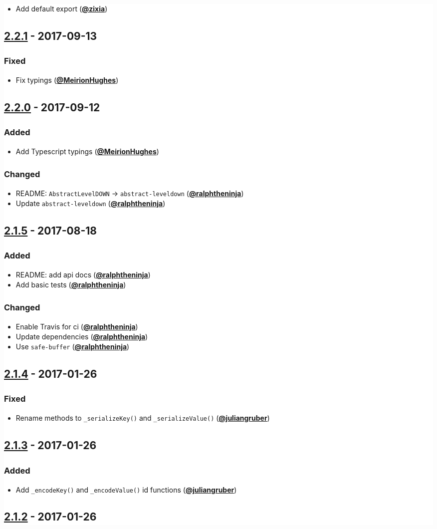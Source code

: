 - Add default export ([**@zixia**](https://github.com/zixia))

## [2.2.1] - 2017-09-13

### Fixed

- Fix typings ([**@MeirionHughes**](https://github.com/MeirionHughes))

## [2.2.0] - 2017-09-12

### Added

- Add Typescript typings ([**@MeirionHughes**](https://github.com/MeirionHughes))

### Changed

- README: `AbstractLevelDOWN` -> `abstract-leveldown` ([**@ralphtheninja**](https://github.com/ralphtheninja))
- Update `abstract-leveldown` ([**@ralphtheninja**](https://github.com/ralphtheninja))

## [2.1.5] - 2017-08-18

### Added

- README: add api docs ([**@ralphtheninja**](https://github.com/ralphtheninja))
- Add basic tests ([**@ralphtheninja**](https://github.com/ralphtheninja))

### Changed

- Enable Travis for ci ([**@ralphtheninja**](https://github.com/ralphtheninja))
- Update dependencies ([**@ralphtheninja**](https://github.com/ralphtheninja))
- Use `safe-buffer` ([**@ralphtheninja**](https://github.com/ralphtheninja))

## [2.1.4] - 2017-01-26

### Fixed

- Rename methods to `_serializeKey()` and `_serializeValue()` ([**@juliangruber**](https://github.com/juliangruber))

## [2.1.3] - 2017-01-26

### Added

- Add `_encodeKey()` and `_encodeValue()` id functions ([**@juliangruber**](https://github.com/juliangruber))

## [2.1.2] - 2017-01-26


[7.0.0]: https://github.com/Level/encoding-down/compare/v6.3.0...v7.0.0
[6.3.0]: https://github.com/Level/encoding-down/compare/v6.2.0...v6.3.0
[6.2.0]: https://github.com/Level/encoding-down/compare/v6.1.0...v6.2.0
[6.1.0]: https://github.com/Level/encoding-down/compare/v6.0.2...v6.1.0
[6.0.2]: https://github.com/Level/encoding-down/compare/v6.0.1...v6.0.2
[6.0.1]: https://github.com/Level/encoding-down/compare/v6.0.0...v6.0.1
[6.0.0]: https://github.com/Level/encoding-down/compare/v5.0.4...v6.0.0
[5.0.4]: https://github.com/Level/encoding-down/compare/v5.0.3...v5.0.4
[5.0.3]: https://github.com/Level/encoding-down/compare/v5.0.2...v5.0.3
[5.0.2]: https://github.com/Level/encoding-down/compare/v5.0.1...v5.0.2
[5.0.1]: https://github.com/Level/encoding-down/compare/v5.0.0...v5.0.1
[5.0.0]: https://github.com/Level/encoding-down/compare/v4.0.1...v5.0.0
[4.0.1]: https://github.com/Level/encoding-down/compare/v4.0.0...v4.0.1
[4.0.0]: https://github.com/Level/encoding-down/compare/v3.0.1...v4.0.0
[3.0.1]: https://github.com/Level/encoding-down/compare/v3.0.0...v3.0.1
[3.0.0]: https://github.com/Level/encoding-down/compare/v2.3.4...v3.0.0
[2.3.4]: https://github.com/Level/encoding-down/compare/v2.3.3...v2.3.4
[2.3.3]: https://github.com/Level/encoding-down/compare/v2.3.2...v2.3.3
[2.3.2]: https://github.com/Level/encoding-down/compare/v2.3.1...v2.3.2
[2.3.1]: https://github.com/Level/encoding-down/compare/v2.3.0...v2.3.1
[2.3.0]: https://github.com/Level/encoding-down/compare/v2.2.1...v2.3.0
[2.2.1]: https://github.com/Level/encoding-down/compare/v2.2.0...v2.2.1
[2.2.0]: https://github.com/Level/encoding-down/compare/v2.1.5...v2.2.0
[2.1.5]: https://github.com/Level/encoding-down/compare/v2.1.4...v2.1.5
[2.1.4]: https://github.com/Level/encoding-down/compare/v2.1.3...v2.1.4
[2.1.3]: https://github.com/Level/encoding-down/compare/v2.1.2...v2.1.3
[2.1.2]: https://github.com/Level/encoding-down/compare/v2.1.1...v2.1.2
[2.1.1]: https://github.com/Level/encoding-down/compare/v2.1.0...v2.1.1
[2.1.0]: https://github.com/Level/encoding-down/compare/v2.0.8...v2.1.0
[2.0.8]: https://github.com/Level/encoding-down/compare/v2.0.7...v2.0.8
[2.0.7]: https://github.com/Level/encoding-down/compare/v2.0.6...v2.0.7
[2.0.6]: https://github.com/Level/encoding-down/compare/v2.0.5...v2.0.6
[2.0.5]: https://github.com/Level/encoding-down/compare/v2.0.4...v2.0.5
[2.0.4]: https://github.com/Level/encoding-down/compare/v2.0.3...v2.0.4
[2.0.3]: https://github.com/Level/encoding-down/compare/v2.0.2...v2.0.3
[2.0.2]: https://github.com/Level/encoding-down/compare/v2.0.1...v2.0.2
[2.0.1]: https://github.com/Level/encoding-down/compare/v2.0.0...v2.0.1
[2.0.0]: https://github.com/Level/encoding-down/compare/v1.0.0...v2.0.0